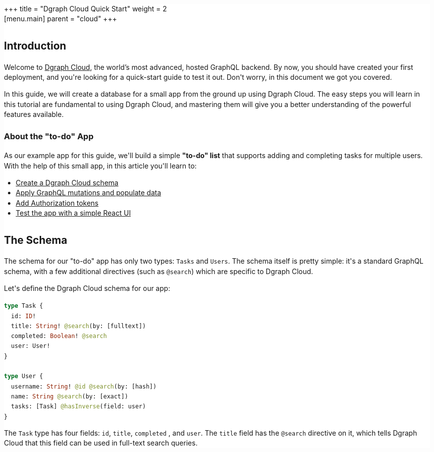 +++
title = "Dgraph Cloud Quick Start"
weight = 2   
[menu.main]
    parent = "cloud"
+++

## Introduction

Welcome to [Dgraph Cloud](https://dgraph.io/cloud), the world’s most advanced, hosted GraphQL backend. By now, you should have created your first deployment, and you're looking for a quick-start guide to test it out. Don't worry, in this document we got you covered.

In this guide, we will create a database for a small app from the ground up using Dgraph Cloud. The easy steps you will learn in this tutorial are fundamental to using Dgraph Cloud, and mastering them will give you a better understanding of the powerful features available.

### About the "to-do" App

As our example app for this guide, we'll build a simple **"to-do" list** that supports adding and completing tasks for multiple users.
With the help of this small app, in this article you'll learn to:

* [Create a Dgraph Cloud schema](#the-schema)
* [Apply GraphQL mutations and populate data](#graphql-mutations)
* [Add Authorization tokens](#authorization)
* [Test the app with a simple React UI](#testing-it-out-with-a-simple-ui)

## The Schema

The schema for our "to-do" app has only two types: `Tasks` and `Users`. The schema itself is pretty simple: it's a standard GraphQL schema, with a few additional directives \(such as `@search`\) which are specific to Dgraph Cloud.

Let's define the Dgraph Cloud schema for our app:

```graphql
type Task {
  id: ID!
  title: String! @search(by: [fulltext])
  completed: Boolean! @search
  user: User!
}

type User {
  username: String! @id @search(by: [hash])
  name: String @search(by: [exact])
  tasks: [Task] @hasInverse(field: user)
}
```

The `Task` type has four fields: `id`, `title`, `completed` , and `user`. The `title` field has the `@search` directive on it, which tells Dgraph Cloud that this field can be used in full-text search queries.

